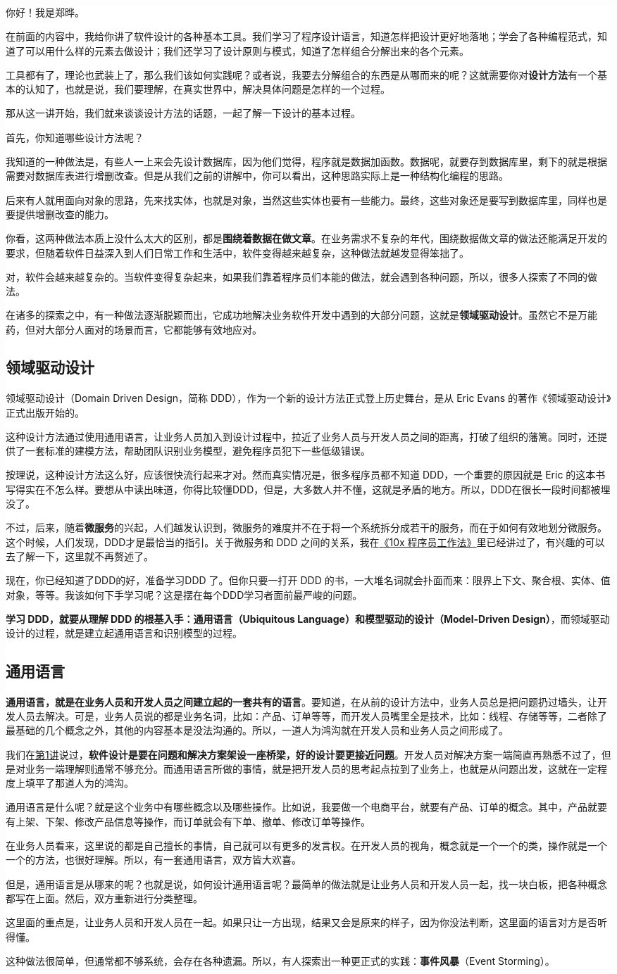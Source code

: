 你好！我是郑晔。

在前面的内容中，我给你讲了软件设计的各种基本工具。我们学习了程序设计语言，知道怎样把设计更好地落地；学会了各种编程范式，知道了可以用什么样的元素去做设计；我们还学习了设计原则与模式，知道了怎样组合分解出来的各个元素。

工具都有了，理论也武装上了，那么我们该如何实践呢？或者说，我要去分解组合的东西是从哪而来的呢？这就需要你对**设计方法**有一个基本的认知了，也就是说，我们要理解，在真实世界中，解决具体问题是怎样的一个过程。

那从这一讲开始，我们就来谈谈设计方法的话题，一起了解一下设计的基本过程。

首先，你知道哪些设计方法呢？

我知道的一种做法是，有些人一上来会先设计数据库，因为他们觉得，程序就是数据加函数。数据呢，就要存到数据库里，剩下的就是根据需要对数据库表进行增删改查。但是从我们之前的讲解中，你可以看出，这种思路实际上是一种结构化编程的思路。

后来有人就用面向对象的思路，先来找实体，也就是对象，当然这些实体也要有一些能力。最终，这些对象还是要写到数据库里，同样也是要提供增删改查的能力。

你看，这两种做法本质上没什么太大的区别，都是**围绕着数据在做文章**。在业务需求不复杂的年代，围绕数据做文章的做法还能满足开发的要求，但随着软件日益深入到人们日常工作和生活中，软件变得越来越复杂，这种做法就越发显得笨拙了。

对，软件会越来越复杂的。当软件变得复杂起来，如果我们靠着程序员们本能的做法，就会遇到各种问题，所以，很多人探索了不同的做法。

在诸多的探索之中，有一种做法逐渐脱颖而出，它成功地解决业务软件开发中遇到的大部分问题，这就是**领域驱动设计**。虽然它不是万能药，但对大部分人面对的场景而言，它都能够有效地应对。

## 领域驱动设计

领域驱动设计（Domain Driven Design，简称 DDD），作为一个新的设计方法正式登上历史舞台，是从 Eric Evans 的著作《领域驱动设计》正式出版开始的。

这种设计方法通过使用通用语言，让业务人员加入到设计过程中，拉近了业务人员与开发人员之间的距离，打破了组织的藩篱。同时，还提供了一套标准的建模方法，帮助团队识别业务模型，避免程序员犯下一些低级错误。

按理说，这种设计方法这么好，应该很快流行起来才对。然而真实情况是，很多程序员都不知道 DDD，一个重要的原因就是 Eric 的这本书写得实在不怎么样。要想从中读出味道，你得比较懂DDD，但是，大多数人并不懂，这就是矛盾的地方。所以，DDD在很长一段时间都被埋没了。

不过，后来，随着**微服务**的兴起，人们越发认识到，微服务的难度并不在于将一个系统拆分成若干的服务，而在于如何有效地划分微服务。这个时候，人们发现，DDD才是最恰当的指引。关于微服务和 DDD 之间的关系，我在[《10x 程序员工作法》](https://time.geekbang.org/column/intro/100022301)里已经讲过了，有兴趣的可以去了解一下，这里就不再赘述了。

现在，你已经知道了DDD的好，准备学习DDD 了。但你只要一打开 DDD 的书，一大堆名词就会扑面而来：限界上下文、聚合根、实体、值对象，等等。我该如何下手学习呢？这是摆在每个DDD学习者面前最严峻的问题。

**学习 DDD，就要从理解 DDD 的根基入手：通用语言（Ubiquitous Language）和模型驱动的设计（Model-Driven Design）**，而领域驱动设计的过程，就是建立起通用语言和识别模型的过程。

## 通用语言

**通用语言，就是在业务人员和开发人员之间建立起的一套共有的语言**。要知道，在从前的设计方法中，业务人员总是把问题扔过墙头，让开发人员去解决。可是，业务人员说的都是业务名词，比如：产品、订单等等，而开发人员嘴里全是技术，比如：线程、存储等等，二者除了最基础的几个概念之外，其他的内容基本是没法沟通的。所以，一道人为鸿沟就在开发人员和业务人员之间形成了。

我们在[第1讲](https://time.geekbang.org/column/article/240177)说过，**软件设计是要在问题和解决方案架设一座桥梁，好的设计要更接近问题**。开发人员对解决方案一端简直再熟悉不过了，但是对业务一端理解则通常不够充分。而通用语言所做的事情，就是把开发人员的思考起点拉到了业务上，也就是从问题出发，这就在一定程度上填平了那道人为的鸿沟。

通用语言是什么呢？就是这个业务中有哪些概念以及哪些操作。比如说，我要做一个电商平台，就要有产品、订单的概念。其中，产品就要有上架、下架、修改产品信息等操作，而订单就会有下单、撤单、修改订单等操作。

在业务人员看来，这里说的都是自己擅长的事情，自己就可以有更多的发言权。在开发人员的视角，概念就是一个一个的类，操作就是一个一个的方法，也很好理解。所以，有一套通用语言，双方皆大欢喜。

但是，通用语言是从哪来的呢？也就是说，如何设计通用语言呢？最简单的做法就是让业务人员和开发人员一起，找一块白板，把各种概念都写在上面。然后，双方重新进行分类整理。

这里面的重点是，让业务人员和开发人员在一起。如果只让一方出现，结果又会是原来的样子，因为你没法判断，这里面的语言对方是否听得懂。

这种做法很简单，但通常都不够系统，会存在各种遗漏。所以，有人探索出一种更正式的实践：**事件风暴**（Event Storming）。
